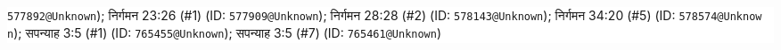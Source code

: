 `577892@Unknown`); निर्गमन 23:26 (#1) (ID: `577909@Unknown`); निर्गमन 28:28 (#2) (ID: `578143@Unknown`); निर्गमन 34:20 (#5) (ID: `578574@Unknown`); सपन्याह 3:5 (#1) (ID: `765455@Unknown`); सपन्याह 3:5 (#7) (ID: `765461@Unknown`)

